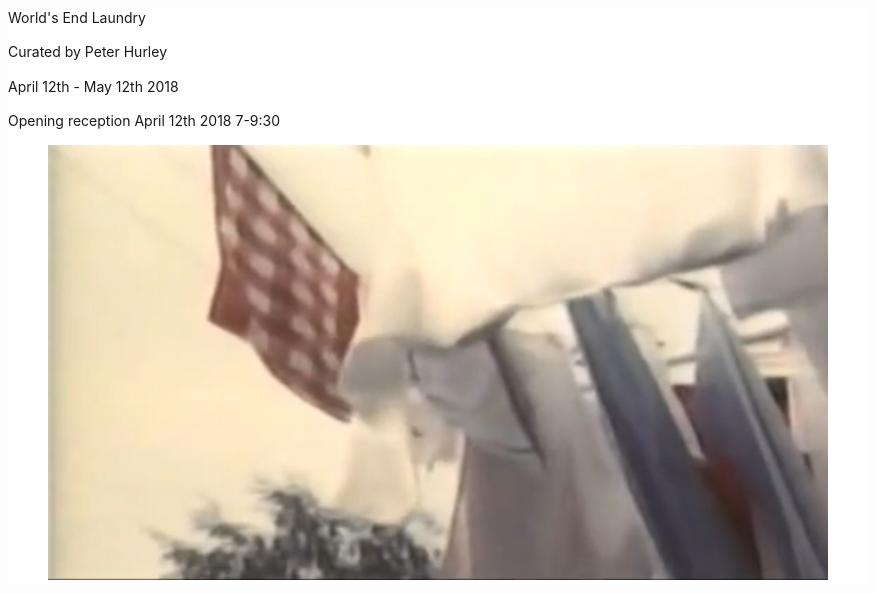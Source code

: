 World's End Laundry

Curated by Peter Hurley

April 12th - May 12th 2018

Opening reception April 12th 2018 7-9:30

<figure>
  <img src="main.jpg" style="width:100%">
</figure>

